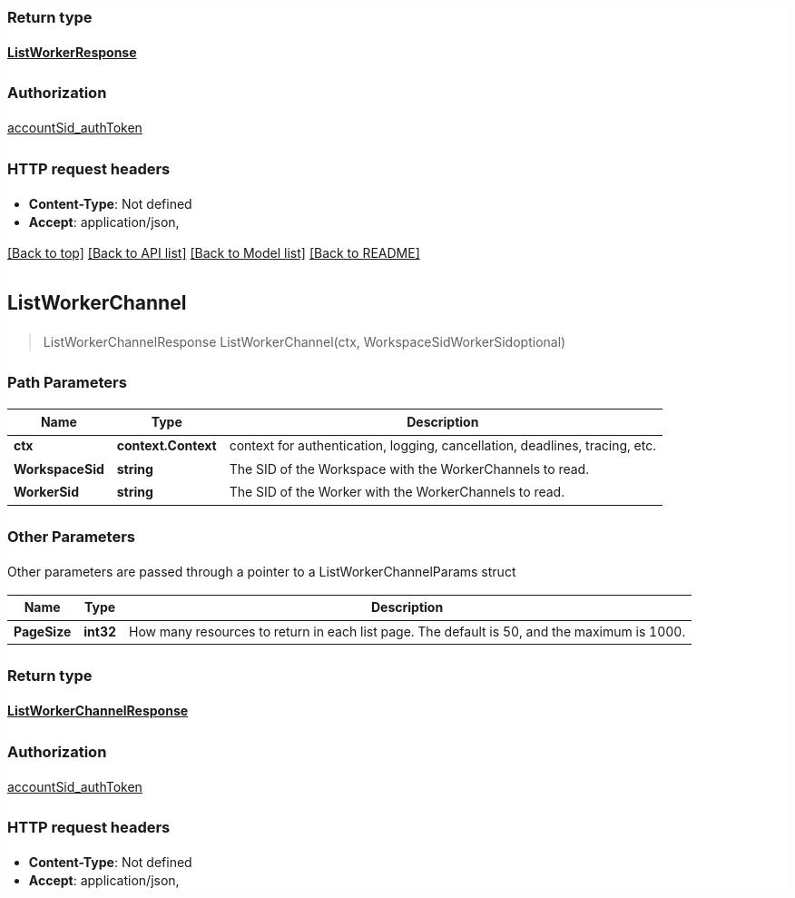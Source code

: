 ### Return type

[**ListWorkerResponse**](ListWorkerResponse.md)

### Authorization

[accountSid_authToken](../README.md#accountSid_authToken)

### HTTP request headers

- **Content-Type**: Not defined
- **Accept**: application/json, 

[[Back to top]](#) [[Back to API list]](../README.md#documentation-for-api-endpoints)
[[Back to Model list]](../README.md#documentation-for-models)
[[Back to README]](../README.md)


## ListWorkerChannel

> ListWorkerChannelResponse ListWorkerChannel(ctx, WorkspaceSidWorkerSidoptional)



### Path Parameters


Name | Type | Description
------------- | ------------- | -------------
**ctx** | **context.Context** | context for authentication, logging, cancellation, deadlines, tracing, etc.
**WorkspaceSid** | **string** | The SID of the Workspace with the WorkerChannels to read.
**WorkerSid** | **string** | The SID of the Worker with the WorkerChannels to read.

### Other Parameters

Other parameters are passed through a pointer to a ListWorkerChannelParams struct


Name | Type | Description
------------- | ------------- | -------------
**PageSize** | **int32** | How many resources to return in each list page. The default is 50, and the maximum is 1000.

### Return type

[**ListWorkerChannelResponse**](ListWorkerChannelResponse.md)

### Authorization

[accountSid_authToken](../README.md#accountSid_authToken)

### HTTP request headers

- **Content-Type**: Not defined
- **Accept**: application/json, 
